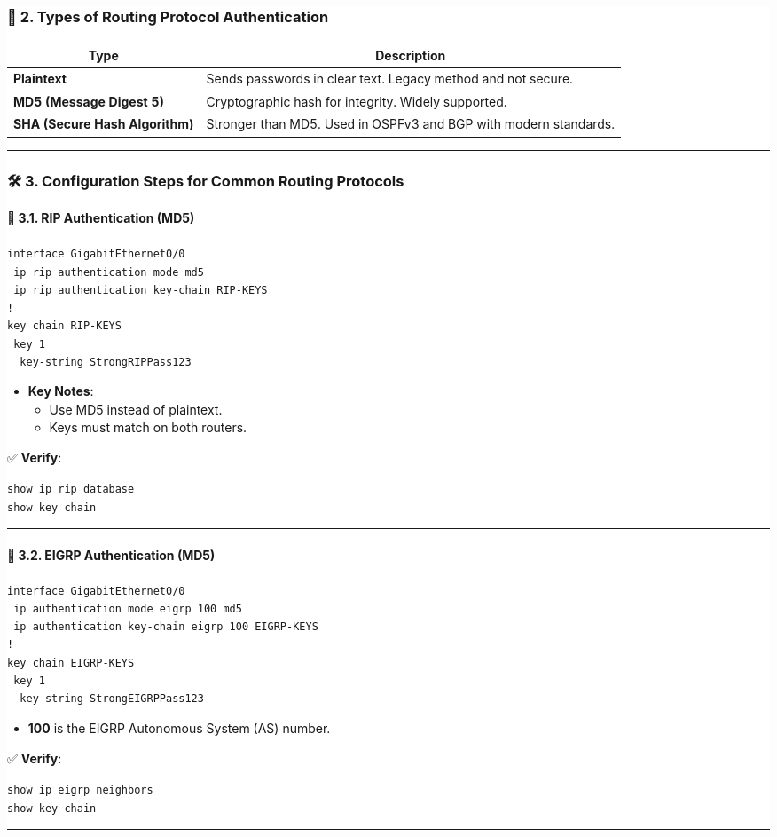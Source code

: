 
### 🔑 **2. Types of Routing Protocol Authentication**

| Type                     | Description |
|--------------------------|-------------|
| **Plaintext**            | Sends passwords in clear text. Legacy method and not secure. |
| **MD5 (Message Digest 5)** | Cryptographic hash for integrity. Widely supported. |
| **SHA (Secure Hash Algorithm)** | Stronger than MD5. Used in OSPFv3 and BGP with modern standards. |

---

### 🛠️ **3. Configuration Steps for Common Routing Protocols**

#### 📍 3.1. **RIP Authentication (MD5)**

```cisco
interface GigabitEthernet0/0
 ip rip authentication mode md5
 ip rip authentication key-chain RIP-KEYS
!
key chain RIP-KEYS
 key 1
  key-string StrongRIPPass123
```

- **Key Notes**:
  - Use MD5 instead of plaintext.
  - Keys must match on both routers.

✅ **Verify**:
```cisco
show ip rip database
show key chain
```

---

#### 📍 3.2. **EIGRP Authentication (MD5)**

```cisco
interface GigabitEthernet0/0
 ip authentication mode eigrp 100 md5
 ip authentication key-chain eigrp 100 EIGRP-KEYS
!
key chain EIGRP-KEYS
 key 1
  key-string StrongEIGRPPass123
```

- **100** is the EIGRP Autonomous System (AS) number.

✅ **Verify**:
```cisco
show ip eigrp neighbors
show key chain
```

---